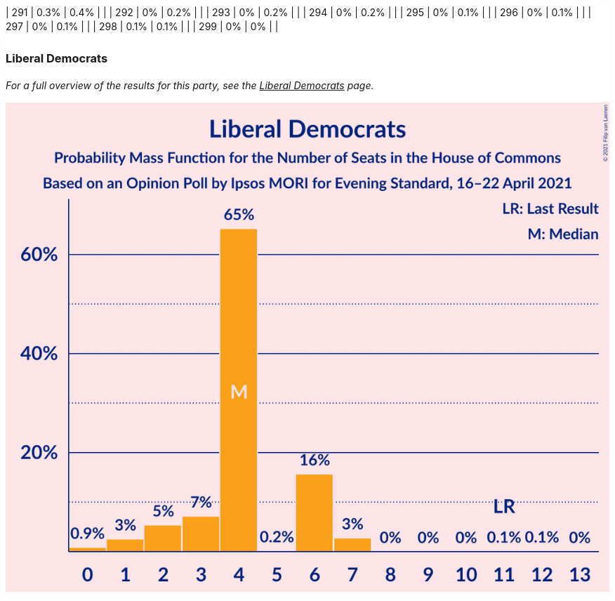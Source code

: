 | 291 | 0.3% | 0.4% |  |
| 292 | 0% | 0.2% |  |
| 293 | 0% | 0.2% |  |
| 294 | 0% | 0.2% |  |
| 295 | 0% | 0.1% |  |
| 296 | 0% | 0.1% |  |
| 297 | 0% | 0.1% |  |
| 298 | 0.1% | 0.1% |  |
| 299 | 0% | 0% |  |

### Liberal Democrats

*For a full overview of the results for this party, see the [Liberal Democrats](party-liberaldemocrats.html) page.*

![Graph with seats probability mass function not yet produced](2021-04-22-IpsosMORI-seats-pmf-liberaldemocrats.png "Seats Probability Mass Function")
